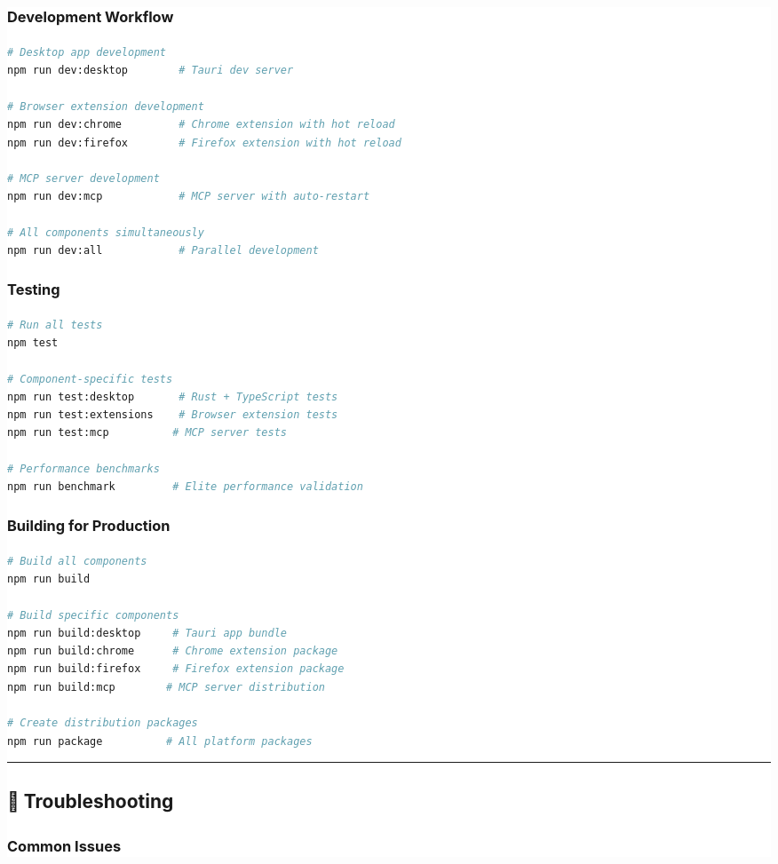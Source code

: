 ### Development Workflow
```bash
# Desktop app development
npm run dev:desktop        # Tauri dev server

# Browser extension development  
npm run dev:chrome         # Chrome extension with hot reload
npm run dev:firefox        # Firefox extension with hot reload

# MCP server development
npm run dev:mcp            # MCP server with auto-restart

# All components simultaneously
npm run dev:all            # Parallel development
```

### Testing
```bash
# Run all tests
npm test

# Component-specific tests
npm run test:desktop       # Rust + TypeScript tests
npm run test:extensions    # Browser extension tests
npm run test:mcp          # MCP server tests

# Performance benchmarks
npm run benchmark         # Elite performance validation
```

### Building for Production
```bash
# Build all components
npm run build

# Build specific components
npm run build:desktop     # Tauri app bundle
npm run build:chrome      # Chrome extension package
npm run build:firefox     # Firefox extension package
npm run build:mcp        # MCP server distribution

# Create distribution packages
npm run package          # All platform packages
```

---

## 🐛 Troubleshooting

### Common Issues
